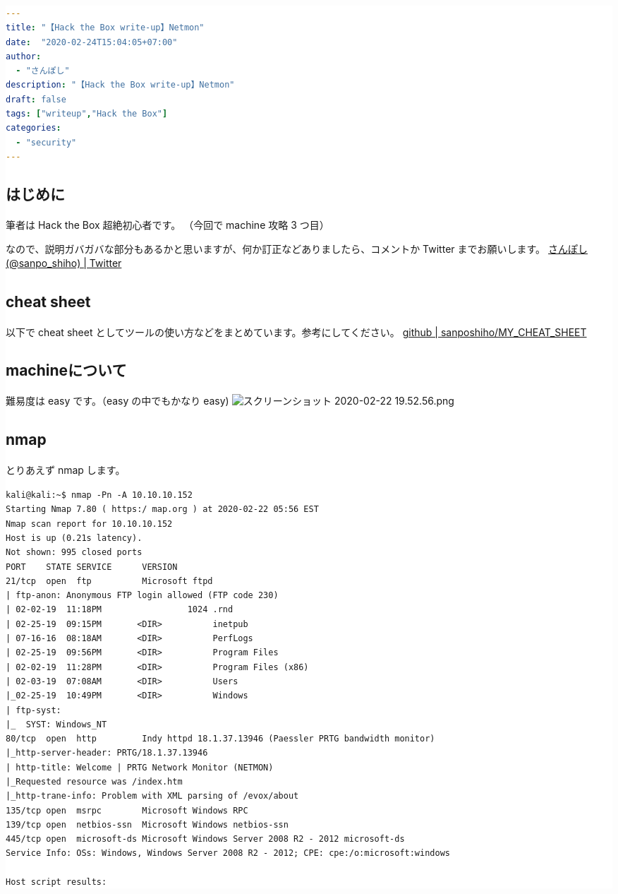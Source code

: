 ```yaml
---
title: "【Hack the Box write-up】Netmon"
date:  "2020-02-24T15:04:05+07:00"
author:
  - "さんぽし"
description: "【Hack the Box write-up】Netmon"
draft: false
tags: ["writeup","Hack the Box"]
categories:
  - "security"
---
```

## はじめに
筆者は Hack the Box 超絶初心者です。
（今回で machine 攻略 3 つ目）


なので、説明ガバガバな部分もあるかと思いますが、何か訂正などありましたら、コメントか Twitter までお願いします。
[さんぽし(@sanpo_shiho) | Twitter](https://twitter.com/sanpo_shiho)
## cheat sheet

以下で cheat sheet としてツールの使い方などをまとめています。参考にしてください。
[github | sanposhiho/MY_CHEAT_SHEET](https://github.com/sanposhiho/MY_CHEAT_SHEET)

## machineについて
難易度は easy です。（easy の中でもかなり easy)
![スクリーンショット 2020-02-22 19.52.56.png](https://qiita-image-store.s3.ap-northeast-1.amazonaws.com/0/417600/b7c5ae0f-8a25-8a3e-d0e9-91862416f20b.png)

## nmap
とりあえず nmap します。

```
kali@kali:~$ nmap -Pn -A 10.10.10.152
Starting Nmap 7.80 ( https:/ map.org ) at 2020-02-22 05:56 EST
Nmap scan report for 10.10.10.152
Host is up (0.21s latency).
Not shown: 995 closed ports
PORT    STATE SERVICE      VERSION
21/tcp  open  ftp          Microsoft ftpd
| ftp-anon: Anonymous FTP login allowed (FTP code 230)
| 02-02-19  11:18PM                 1024 .rnd
| 02-25-19  09:15PM       <DIR>          inetpub
| 07-16-16  08:18AM       <DIR>          PerfLogs
| 02-25-19  09:56PM       <DIR>          Program Files
| 02-02-19  11:28PM       <DIR>          Program Files (x86)
| 02-03-19  07:08AM       <DIR>          Users
|_02-25-19  10:49PM       <DIR>          Windows
| ftp-syst: 
|_  SYST: Windows_NT
80/tcp  open  http         Indy httpd 18.1.37.13946 (Paessler PRTG bandwidth monitor)
|_http-server-header: PRTG/18.1.37.13946
| http-title: Welcome | PRTG Network Monitor (NETMON)
|_Requested resource was /index.htm
|_http-trane-info: Problem with XML parsing of /evox/about
135/tcp open  msrpc        Microsoft Windows RPC
139/tcp open  netbios-ssn  Microsoft Windows netbios-ssn
445/tcp open  microsoft-ds Microsoft Windows Server 2008 R2 - 2012 microsoft-ds
Service Info: OSs: Windows, Windows Server 2008 R2 - 2012; CPE: cpe:/o:microsoft:windows

Host script results:
```